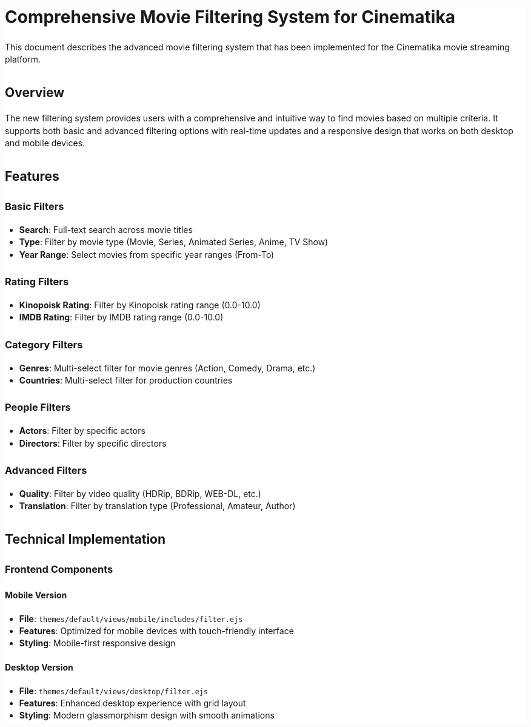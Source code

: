 # Comprehensive Movie Filtering System for Cinematika

This document describes the advanced movie filtering system that has been implemented for the Cinematika movie streaming platform.

## Overview

The new filtering system provides users with a comprehensive and intuitive way to find movies based on multiple criteria. It supports both basic and advanced filtering options with real-time updates and a responsive design that works on both desktop and mobile devices.

## Features

### Basic Filters
- **Search**: Full-text search across movie titles
- **Type**: Filter by movie type (Movie, Series, Animated Series, Anime, TV Show)
- **Year Range**: Select movies from specific year ranges (From-To)

### Rating Filters
- **Kinopoisk Rating**: Filter by Kinopoisk rating range (0.0-10.0)
- **IMDB Rating**: Filter by IMDB rating range (0.0-10.0)

### Category Filters
- **Genres**: Multi-select filter for movie genres (Action, Comedy, Drama, etc.)
- **Countries**: Multi-select filter for production countries

### People Filters
- **Actors**: Filter by specific actors
- **Directors**: Filter by specific directors

### Advanced Filters
- **Quality**: Filter by video quality (HDRip, BDRip, WEB-DL, etc.)
- **Translation**: Filter by translation type (Professional, Amateur, Author)

## Technical Implementation

### Frontend Components

#### Mobile Version
- **File**: `themes/default/views/mobile/includes/filter.ejs`
- **Features**: Optimized for mobile devices with touch-friendly interface
- **Styling**: Mobile-first responsive design

#### Desktop Version
- **File**: `themes/default/views/desktop/filter.ejs`
- **Features**: Enhanced desktop experience with grid layout
- **Styling**: Modern glassmorphism design with smooth animations
